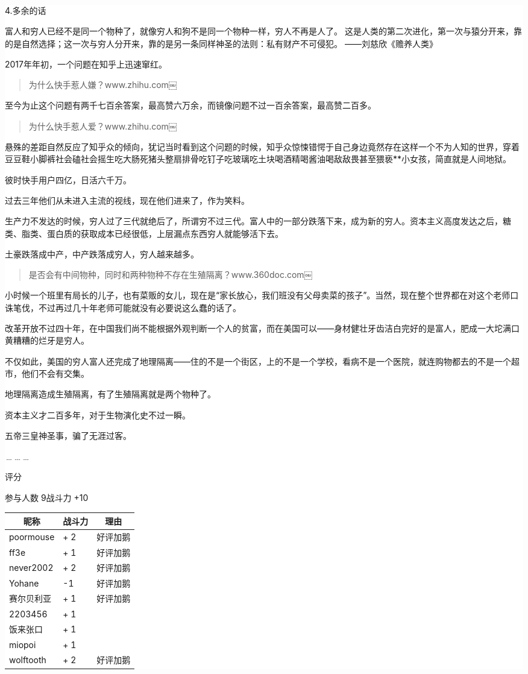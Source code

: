 
4.多余的话

富人和穷人已经不是同一个物种了，就像穷人和狗不是同一个物种一样，穷人不再是人了。
这是人类的第二次进化，第一次与猿分开来，靠的是自然选择；这一次与穷人分开来，靠的是另一条同样神圣的法则：私有财产不可侵犯。
——刘慈欣《赡养人类》

2017年年初，一个问题在知乎上迅速窜红。
<blockquote>为什么快手惹人嫌？​www.zhihu.com￼</blockquote>
至今为止这个问题有两千七百余答案，最高赞六万余，而镜像问题不过一百余答案，最高赞二百多。
<blockquote>为什么快手惹人爱？​www.zhihu.com￼</blockquote>悬殊的差距自然反应了知乎众的倾向，犹记当时看到这个问题的时候，知乎众惊悚错愕于自己身边竟然存在这样一个不为人知的世界，穿着豆豆鞋小脚裤社会磕社会摇生吃大肠死猪头整扇排骨吃钉子吃玻璃吃土块喝酒精喝酱油喝敌敌畏甚至猥亵**小女孩，简直就是人间地狱。

彼时快手用户四亿，日活六千万。

过去三年他们从未进入主流的视线，现在他们进来了，作为笑料。

生产力不发达的时候，穷人过了三代就绝后了，所谓穷不过三代。富人中的一部分跌落下来，成为新的穷人。资本主义高度发达之后，糖类、脂类、蛋白质的获取成本已经很低，上层漏点东西穷人就能够活下去。

土豪跌落成中产，中产跌落成穷人，穷人越来越多。
<blockquote>是否会有中间物种，同时和两种物种不存在生殖隔离？​www.360doc.com￼</blockquote>
小时候一个班里有局长的儿子，也有菜贩的女儿，现在是“家长放心，我们班没有父母卖菜的孩子”。当然，现在整个世界都在对这个老师口诛笔伐，不过再过几十年老师可能就没有必要说这么蠢的话了。

改革开放不过四十年，在中国我们尚不能根据外观判断一个人的贫富，而在美国可以——身材健壮牙齿洁白完好的是富人，肥成一大坨满口黄糟糟的烂牙是穷人。

不仅如此，美国的穷人富人还完成了地理隔离——住的不是一个街区，上的不是一个学校，看病不是一个医院，就连购物都去的不是一个超市，他们不会有交集。

地理隔离造成生殖隔离，有了生殖隔离就是两个物种了。


资本主义才二百多年，对于生物演化史不过一瞬。

五帝三皇神圣事，骗了无涯过客。


﹍﹍﹍

评分


 参与人数 9战斗力 +10

|昵称|战斗力|理由|
|----|---|---|
| poormouse| + 2|好评加鹅|
| ff3e| + 1|好评加鹅|
| never2002| + 2|好评加鹅|
| Yohane|-1|好评加鹅|
| 赛尔贝利亚| + 1|好评加鹅|
| 2203456| + 1||
| 饭来张口| + 1||
| miopoi| + 1||
| wolftooth| + 2|好评加鹅|
